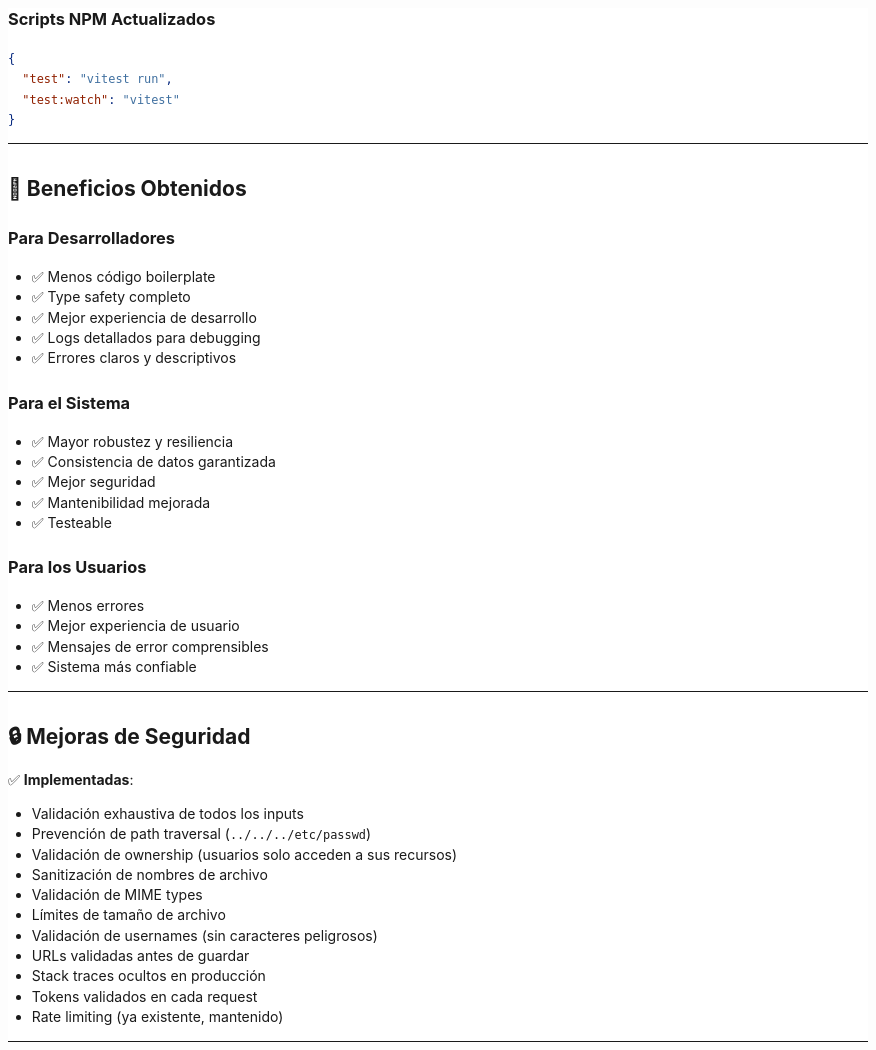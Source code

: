 ### Scripts NPM Actualizados

```json
{
  "test": "vitest run",
  "test:watch": "vitest"
}
```

---

## 🎯 Beneficios Obtenidos

### Para Desarrolladores
- ✅ Menos código boilerplate
- ✅ Type safety completo
- ✅ Mejor experiencia de desarrollo
- ✅ Logs detallados para debugging
- ✅ Errores claros y descriptivos

### Para el Sistema
- ✅ Mayor robustez y resiliencia
- ✅ Consistencia de datos garantizada
- ✅ Mejor seguridad
- ✅ Mantenibilidad mejorada
- ✅ Testeable

### Para los Usuarios
- ✅ Menos errores
- ✅ Mejor experiencia de usuario
- ✅ Mensajes de error comprensibles
- ✅ Sistema más confiable

---

## 🔒 Mejoras de Seguridad

✅ **Implementadas**:
- Validación exhaustiva de todos los inputs
- Prevención de path traversal (`../../../etc/passwd`)
- Validación de ownership (usuarios solo acceden a sus recursos)
- Sanitización de nombres de archivo
- Validación de MIME types
- Límites de tamaño de archivo
- Validación de usernames (sin caracteres peligrosos)
- URLs validadas antes de guardar
- Stack traces ocultos en producción
- Tokens validados en cada request
- Rate limiting (ya existente, mantenido)

---
